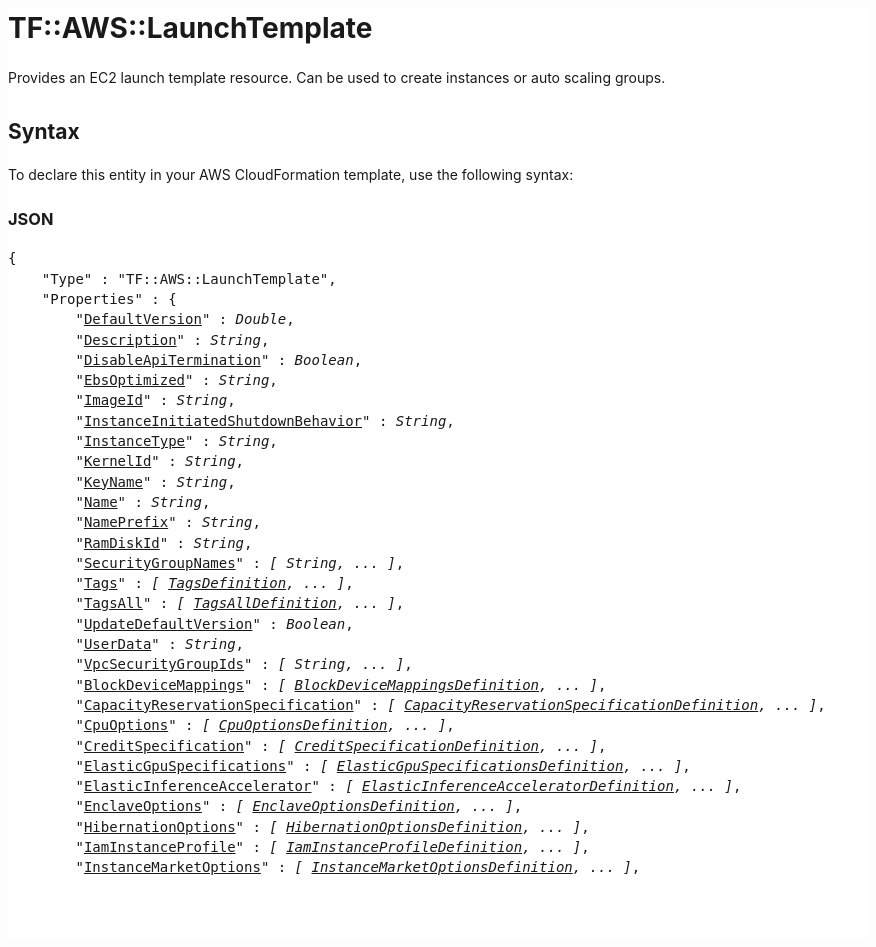 # TF::AWS::LaunchTemplate

Provides an EC2 launch template resource. Can be used to create instances or auto scaling groups.

## Syntax

To declare this entity in your AWS CloudFormation template, use the following syntax:

### JSON

<pre>
{
    "Type" : "TF::AWS::LaunchTemplate",
    "Properties" : {
        "<a href="#defaultversion" title="DefaultVersion">DefaultVersion</a>" : <i>Double</i>,
        "<a href="#description" title="Description">Description</a>" : <i>String</i>,
        "<a href="#disableapitermination" title="DisableApiTermination">DisableApiTermination</a>" : <i>Boolean</i>,
        "<a href="#ebsoptimized" title="EbsOptimized">EbsOptimized</a>" : <i>String</i>,
        "<a href="#imageid" title="ImageId">ImageId</a>" : <i>String</i>,
        "<a href="#instanceinitiatedshutdownbehavior" title="InstanceInitiatedShutdownBehavior">InstanceInitiatedShutdownBehavior</a>" : <i>String</i>,
        "<a href="#instancetype" title="InstanceType">InstanceType</a>" : <i>String</i>,
        "<a href="#kernelid" title="KernelId">KernelId</a>" : <i>String</i>,
        "<a href="#keyname" title="KeyName">KeyName</a>" : <i>String</i>,
        "<a href="#name" title="Name">Name</a>" : <i>String</i>,
        "<a href="#nameprefix" title="NamePrefix">NamePrefix</a>" : <i>String</i>,
        "<a href="#ramdiskid" title="RamDiskId">RamDiskId</a>" : <i>String</i>,
        "<a href="#securitygroupnames" title="SecurityGroupNames">SecurityGroupNames</a>" : <i>[ String, ... ]</i>,
        "<a href="#tags" title="Tags">Tags</a>" : <i>[ <a href="tagsdefinition.md">TagsDefinition</a>, ... ]</i>,
        "<a href="#tagsall" title="TagsAll">TagsAll</a>" : <i>[ <a href="tagsalldefinition.md">TagsAllDefinition</a>, ... ]</i>,
        "<a href="#updatedefaultversion" title="UpdateDefaultVersion">UpdateDefaultVersion</a>" : <i>Boolean</i>,
        "<a href="#userdata" title="UserData">UserData</a>" : <i>String</i>,
        "<a href="#vpcsecuritygroupids" title="VpcSecurityGroupIds">VpcSecurityGroupIds</a>" : <i>[ String, ... ]</i>,
        "<a href="#blockdevicemappings" title="BlockDeviceMappings">BlockDeviceMappings</a>" : <i>[ <a href="blockdevicemappingsdefinition.md">BlockDeviceMappingsDefinition</a>, ... ]</i>,
        "<a href="#capacityreservationspecification" title="CapacityReservationSpecification">CapacityReservationSpecification</a>" : <i>[ <a href="capacityreservationspecificationdefinition.md">CapacityReservationSpecificationDefinition</a>, ... ]</i>,
        "<a href="#cpuoptions" title="CpuOptions">CpuOptions</a>" : <i>[ <a href="cpuoptionsdefinition.md">CpuOptionsDefinition</a>, ... ]</i>,
        "<a href="#creditspecification" title="CreditSpecification">CreditSpecification</a>" : <i>[ <a href="creditspecificationdefinition.md">CreditSpecificationDefinition</a>, ... ]</i>,
        "<a href="#elasticgpuspecifications" title="ElasticGpuSpecifications">ElasticGpuSpecifications</a>" : <i>[ <a href="elasticgpuspecificationsdefinition.md">ElasticGpuSpecificationsDefinition</a>, ... ]</i>,
        "<a href="#elasticinferenceaccelerator" title="ElasticInferenceAccelerator">ElasticInferenceAccelerator</a>" : <i>[ <a href="elasticinferenceacceleratordefinition.md">ElasticInferenceAcceleratorDefinition</a>, ... ]</i>,
        "<a href="#enclaveoptions" title="EnclaveOptions">EnclaveOptions</a>" : <i>[ <a href="enclaveoptionsdefinition.md">EnclaveOptionsDefinition</a>, ... ]</i>,
        "<a href="#hibernationoptions" title="HibernationOptions">HibernationOptions</a>" : <i>[ <a href="hibernationoptionsdefinition.md">HibernationOptionsDefinition</a>, ... ]</i>,
        "<a href="#iaminstanceprofile" title="IamInstanceProfile">IamInstanceProfile</a>" : <i>[ <a href="iaminstanceprofiledefinition.md">IamInstanceProfileDefinition</a>, ... ]</i>,
        "<a href="#instancemarketoptions" title="InstanceMarketOptions">InstanceMarketOptions</a>" : <i>[ <a href="instancemarketoptionsdefinition.md">InstanceMarketOptionsDefinition</a>, ... ]</i>,